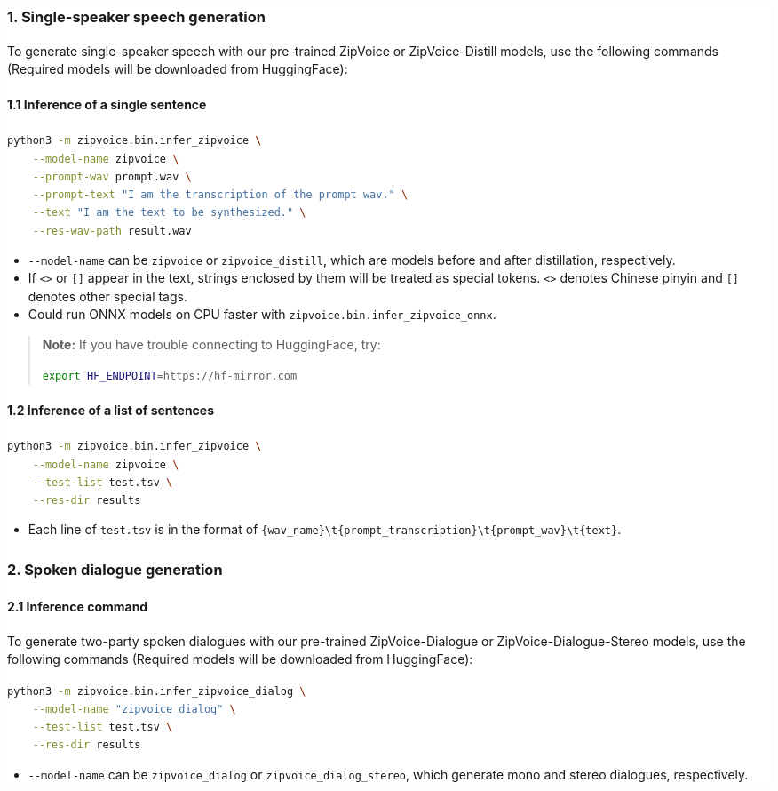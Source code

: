 ### 1. Single-speaker speech generation

To generate single-speaker speech with our pre-trained ZipVoice or ZipVoice-Distill models, use the following commands (Required models will be downloaded from HuggingFace):

#### 1.1 Inference of a single sentence

```bash
python3 -m zipvoice.bin.infer_zipvoice \
    --model-name zipvoice \
    --prompt-wav prompt.wav \
    --prompt-text "I am the transcription of the prompt wav." \
    --text "I am the text to be synthesized." \
    --res-wav-path result.wav
```

- `--model-name` can be `zipvoice` or `zipvoice_distill`, which are models before and after distillation, respectively.
- If `<>` or `[]` appear in the text, strings enclosed by them will be treated as special tokens. `<>` denotes Chinese pinyin and `[]` denotes other special tags.
- Could run ONNX models on CPU faster with `zipvoice.bin.infer_zipvoice_onnx`.

> **Note:** If you have trouble connecting to HuggingFace, try:
> ```bash
> export HF_ENDPOINT=https://hf-mirror.com
> ```

#### 1.2 Inference of a list of sentences

```bash
python3 -m zipvoice.bin.infer_zipvoice \
    --model-name zipvoice \
    --test-list test.tsv \
    --res-dir results
```

- Each line of `test.tsv` is in the format of `{wav_name}\t{prompt_transcription}\t{prompt_wav}\t{text}`.

### 2. Spoken dialogue generation

#### 2.1 Inference command

To generate two-party spoken dialogues with our pre-trained ZipVoice-Dialogue or ZipVoice-Dialogue-Stereo models, use the following commands (Required models will be downloaded from HuggingFace):

```bash
python3 -m zipvoice.bin.infer_zipvoice_dialog \
    --model-name "zipvoice_dialog" \
    --test-list test.tsv \
    --res-dir results
```

- `--model-name` can be `zipvoice_dialog` or `zipvoice_dialog_stereo`,
    which generate mono and stereo dialogues, respectively.
